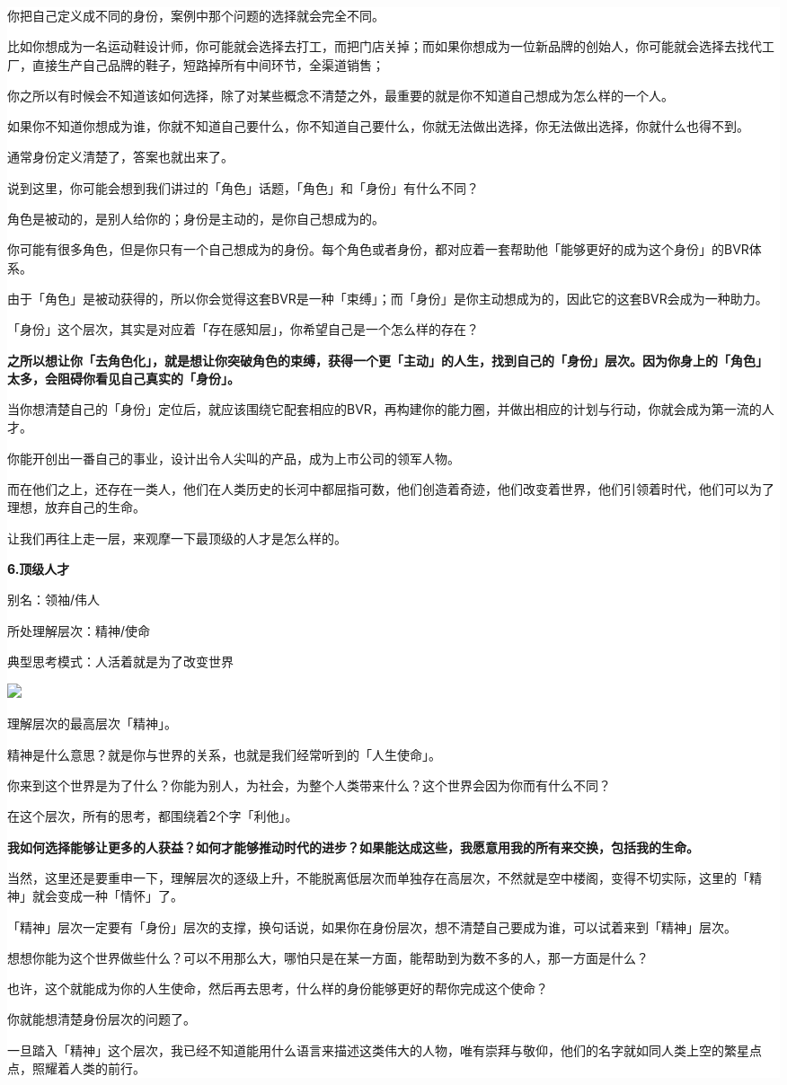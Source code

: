 你把自己定义成不同的身份，案例中那个问题的选择就会完全不同。

比如你想成为一名运动鞋设计师，你可能就会选择去打工，而把门店关掉；而如果你想成为一位新品牌的创始人，你可能就会选择去找代工厂，直接生产自己品牌的鞋子，短路掉所有中间环节，全渠道销售；

你之所以有时候会不知道该如何选择，除了对某些概念不清楚之外，最重要的就是你不知道自己想成为怎么样的一个人。

如果你不知道你想成为谁，你就不知道自己要什么，你不知道自己要什么，你就无法做出选择，你无法做出选择，你就什么也得不到。

通常身份定义清楚了，答案也就出来了。

说到这里，你可能会想到我们讲过的「角色」话题，「角色」和「身份」有什么不同？

角色是被动的，是别人给你的；身份是主动的，是你自己想成为的。

你可能有很多角色，但是你只有一个自己想成为的身份。每个角色或者身份，都对应着一套帮助他「能够更好的成为这个身份」的BVR体系。

由于「角色」是被动获得的，所以你会觉得这套BVR是一种「束缚」；而「身份」是你主动想成为的，因此它的这套BVR会成为一种助力。

「身份」这个层次，其实是对应着「存在感知层」，你希望自己是一个怎么样的存在？

**之所以想让你「去角色化」，就是想让你突破角色的束缚，获得一个更「主动」的人生，找到自己的「身份」层次。因为你身上的「角色」太多，会阻碍你看见自己真实的「身份」。**

当你想清楚自己的「身份」定位后，就应该围绕它配套相应的BVR，再构建你的能力圈，并做出相应的计划与行动，你就会成为第一流的人才。

你能开创出一番自己的事业，设计出令人尖叫的产品，成为上市公司的领军人物。

而在他们之上，还存在一类人，他们在人类历史的长河中都屈指可数，他们创造着奇迹，他们改变着世界，他们引领着时代，他们可以为了理想，放弃自己的生命。

让我们再往上走一层，来观摩一下最顶级的人才是怎么样的。

 **6.顶级人才**

别名：领袖/伟人

所处理解层次：精神/使命

典型思考模式：人活着就是为了改变世界

  

![](https://pic3.zhimg.com/v2-27876cb3dd7e270a4a3f5e0c5765f8aa_b.jpg)

  

理解层次的最高层次「精神」。

精神是什么意思？就是你与世界的关系，也就是我们经常听到的「人生使命」。

你来到这个世界是为了什么？你能为别人，为社会，为整个人类带来什么？这个世界会因为你而有什么不同？

在这个层次，所有的思考，都围绕着2个字「利他」。

 **我如何选择能够让更多的人获益？如何才能够推动时代的进步？如果能达成这些，我愿意用我的所有来交换，包括我的生命。**

当然，这里还是要重申一下，理解层次的逐级上升，不能脱离低层次而单独存在高层次，不然就是空中楼阁，变得不切实际，这里的「精神」就会变成一种「情怀」了。

「精神」层次一定要有「身份」层次的支撑，换句话说，如果你在身份层次，想不清楚自己要成为谁，可以试着来到「精神」层次。

想想你能为这个世界做些什么？可以不用那么大，哪怕只是在某一方面，能帮助到为数不多的人，那一方面是什么？

也许，这个就能成为你的人生使命，然后再去思考，什么样的身份能够更好的帮你完成这个使命？

你就能想清楚身份层次的问题了。

一旦踏入「精神」这个层次，我已经不知道能用什么语言来描述这类伟大的人物，唯有崇拜与敬仰，他们的名字就如同人类上空的繁星点点，照耀着人类的前行。
